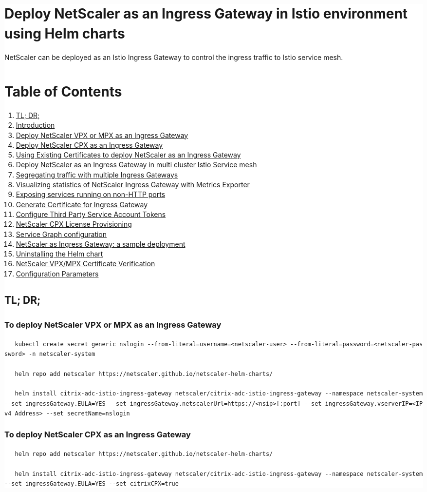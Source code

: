 # Deploy NetScaler as an Ingress Gateway in Istio environment using Helm charts

NetScaler can be deployed as an Istio Ingress Gateway to control the ingress traffic to Istio service mesh.

# Table of Contents

1. [TL; DR;](#tldr)
2. [Introduction](#introduction)
3. [Deploy NetScaler VPX or MPX as an Ingress Gateway](#deploy-citrix-adc-vpx-or-mpx-as-an-ingress-gateway)
4. [Deploy NetScaler CPX as an Ingress Gateway](#deploy-citrix-adc-cpx-as-an-ingress-gateway)
5. [Using Existing Certificates to deploy NetScaler as an Ingress Gateway](#using-existing-certificates-to-deploy-citrix-adc-as-an-ingress-gateway)
6. [Deploy NetScaler as an Ingress Gateway in multi cluster Istio Service mesh](#deploy-citrix-adc-as-a-multicluster-ingress-gateway)
7. [Segregating traffic with multiple Ingress Gateways](#segregating-traffic-with-multiple-ingress-gateways)
8. [Visualizing statistics of NetScaler Ingress Gateway with Metrics Exporter](#visualizing-statistics-of-citrix-adc-ingress-gateway-with-metrics-exporter)
9. [Exposing services running on non-HTTP ports](#exposing-services-running-on-non-http-ports)
10. [Generate Certificate for Ingress Gateway](#generate-certificate-for-ingress-gateway)
11. [Configure Third Party Service Account Tokens](#using-third-party-service-account-tokens)
12. [NetScaler CPX License Provisioning](#citrix-adc-cpx-license-provisioning)
13. [Service Graph configuration](#configuration-for-servicegraph)
14. [NetScaler as Ingress Gateway: a sample deployment](#citrix-adc-as-ingress-gateway-a-sample-deployment)
15. [Uninstalling the Helm chart](#uninstalling-the-helm-chart)
16. [NetScaler VPX/MPX Certificate Verification](#citrix-adc-vpx-or-mpx-certificate-verification)
17. [Configuration Parameters](#configuration-parameters)

## <a name="tldr">TL; DR;</a>

### To deploy NetScaler VPX or MPX as an Ingress Gateway

       kubectl create secret generic nslogin --from-literal=username=<netscaler-user> --from-literal=password=<netscaler-password> -n netscaler-system

       helm repo add netscaler https://netscaler.github.io/netscaler-helm-charts/

       helm install citrix-adc-istio-ingress-gateway netscaler/citrix-adc-istio-ingress-gateway --namespace netscaler-system --set ingressGateway.EULA=YES --set ingressGateway.netscalerUrl=https://<nsip>[:port] --set ingressGateway.vserverIP=<IPv4 Address> --set secretName=nslogin

### To deploy NetScaler CPX as an Ingress Gateway

       helm repo add netscaler https://netscaler.github.io/netscaler-helm-charts/

       helm install citrix-adc-istio-ingress-gateway netscaler/citrix-adc-istio-ingress-gateway --namespace netscaler-system --set ingressGateway.EULA=YES --set citrixCPX=true
